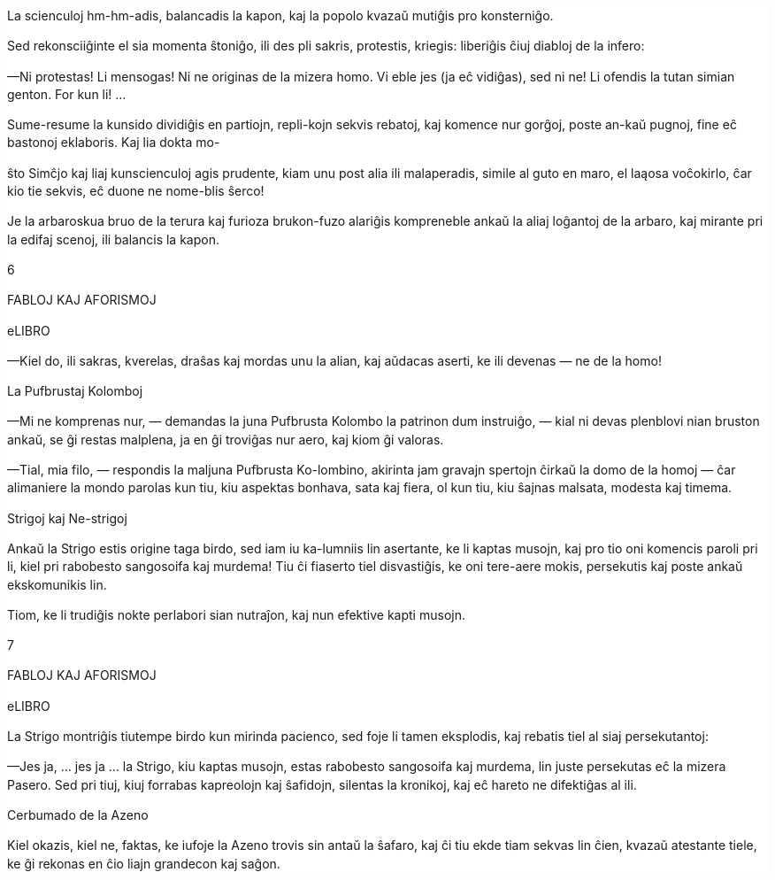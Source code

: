 La scienculoj hm-hm-adis, balancadis la kapon, kaj la popolo kvazaŭ mutiĝis pro konsterniĝo. 

Sed rekonsciiĝinte el sia momenta ŝtoniĝo, ili des pli sakris, protestis, kriegis: liberiĝis ĉiuj diabloj de la infero:

—Ni protestas\! Li mensogas\! Ni ne originas de la mizera homo. Vi eble jes \(ja eĉ vidiĝas\), sed ni ne\! Li ofendis la tutan simian genton. For kun li\! …

Sume-resume la kunsido dividiĝis en partiojn, repli-kojn sekvis rebatoj, kaj komence nur gorĝoj, poste an-kaŭ pugnoj, fine eĉ bastonoj eklaboris. Kaj lia dokta mo-

ŝto Simĉjo kaj liaj kunscienculoj agis prudente, kiam unu post alia ili malaperadis, simile al guto en maro, el laąosa voĉokirlo, ĉar kio tie sekvis, eĉ duone ne nome-blis ŝerco\! 

Je la arbaroskua bruo de la terura kaj furioza brukon-fuzo alariĝis kompreneble ankaŭ la aliaj loĝantoj de la arbaro, kaj mirante pri la edifaj scenoj, ili balancis la kapon. 

6

FABLOJ KAJ AFORISMOJ

eLIBRO

—Kiel do, ili sakras, kverelas, draŝas kaj mordas unu la alian, kaj aŭdacas aserti, ke ili devenas — ne de la homo\! 

La Pufbrustaj Kolomboj

—Mi ne komprenas nur, — demandas la juna Pufbrusta Kolombo la patrinon dum instruiĝo, — kial ni devas plenblovi nian bruston ankaŭ, se ĝi restas malplena, ja en ĝi troviĝas nur aero, kaj kiom ĝi valoras. 

—Tial, mia filo, — respondis la maljuna Pufbrusta Ko-lombino, akirinta jam gravajn spertojn ĉirkaŭ la domo de la homoj — ĉar alimaniere la mondo parolas kun tiu, kiu aspektas bonhava, sata kaj fiera, ol kun tiu, kiu ŝajnas malsata, modesta kaj timema. 

Strigoj kaj Ne-strigoj

Ankaŭ la Strigo estis origine taga birdo, sed iam iu ka-lumniis lin asertante, ke li kaptas musojn, kaj pro tio oni komencis paroli pri li, kiel pri rabobesto sangosoifa kaj murdema\! Tiu ĉi fiaserto tiel disvastiĝis, ke oni tere-aere mokis, persekutis kaj poste ankaŭ ekskomunikis lin. 

Tiom, ke li trudiĝis nokte perlabori sian nutraĵon, kaj nun efektive kapti musojn. 

7

FABLOJ KAJ AFORISMOJ

eLIBRO

La Strigo montriĝis tiutempe birdo kun mirinda pacienco, sed foje li tamen eksplodis, kaj rebatis tiel al siaj persekutantoj:

—Jes ja, … jes ja … la Strigo, kiu kaptas musojn, estas rabobesto sangosoifa kaj murdema, lin juste persekutas eĉ la mizera Pasero. Sed pri tiuj, kiuj forrabas kapreolojn kaj ŝafidojn, silentas la kronikoj, kaj eĉ hareto ne difektiĝas al ili. 

Cerbumado de la Azeno

Kiel okazis, kiel ne, faktas, ke iufoje la Azeno trovis sin antaŭ la ŝafaro, kaj ĉi tiu ekde tiam sekvas lin ĉien, kvazaŭ atestante tiele, ke ĝi rekonas en ĉio liajn grandecon kaj saĝon. 
